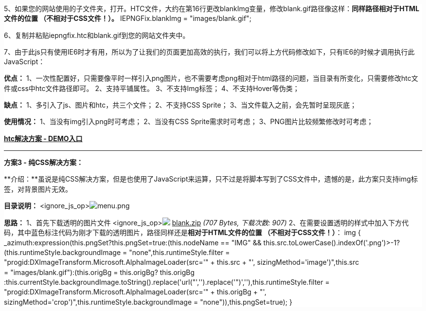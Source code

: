 5、如果您的网站使用的子文件夹，打开。HTC文件，大约在第16行更改blankImg变量，修改blank.gif路径像这样：**同样路径相对于HTML文件的位置 （不相对于CSS文件！）。**
IEPNGFix.blankImg = "images/blank.gif";

6、复制并粘贴iepngfix.htc和blank.gif到您的网站文件夹中。
<script type="text/javascript" src="js/iepngfix_tilebg.js"></script>

7、由于此js只有使用IE6时才有用，所以为了让我们的页面更加高效的执行，我们可以将上方代码修改如下，只有IE6的时候才调用执行此JavaScript：



**优点：**
1、一次性配置好，只需要像平时一样引入png图片，也不需要考虑png相对于html路径的问题，当目录有所变化，只需要修改htc文件或css中htc文件路径即可。
2、支持平铺属性。
3、不支持Img标签；
4、不支持Hover等伪类；


**缺点：**
1、多引入了js、图片和htc，共三个文件；
2、不支持CSS Sprite；
3、当文件载入之前，会先暂时呈现灰底；


**使用情况：**
1、当没有img引入png时可考虑；
2、当没有CSS Sprite需求时可考虑；
3、PNG图片比较频繁修改时可考虑；


**[htc解决方案 - DEMO入口](http://www.w3cfuns.com/demos/forum/2011-10/IE6_PNG/htc/)**



* * *



**方案3 - 纯CSS解决方案：**

**介绍：**虽说是纯CSS解决方案，但是也使用了JavaScript来运算，只不过是将脚本写到了CSS文件中，遗憾的是，此方案只支持img标签，对背景图片无效。


**目录说明：**
<ignore_js_op>![menu.png](http://www.w3cfuns.com/data/attachment/forum/201111/10/175421h8hngzzgn1mr411h.png)


**思路：**
1、首先下载透明的图片文件 <ignore_js_op>![](http://www.w3cfuns.com/static/image/filetype/zip.gif) [blank.zip](http://www.w3cfuns.com/forum.php?mod=attachment&aid=NTAxNHxmMDZmNjc5OXwxMzY2NjI3NjY0fDB8Mjk3) _(707 Bytes, 下载次数: 907)_
2、在需要设置透明的样式中加入下方代码，其中蓝色标注代码为刚才下载的透明图片，路径同样还是**相对于HTML文件的位置 （不相对于CSS文件！）**：
img
{
_azimuth:expression(this.pngSet?this.pngSet=true:(this.nodeName == "IMG" && this.src.toLowerCase().indexOf('.png')>-1?(this.runtimeStyle.backgroundImage = "none",this.runtimeStyle.filter = "progid:DXImageTransform.Microsoft.AlphaImageLoader(src='" + this.src + "', sizingMethod='image')",this.src = "images/blank.gif"):(this.origBg = this.origBg? this.origBg :this.currentStyle.backgroundImage.toString().replace('url("','').replace('")',''),this.runtimeStyle.filter = "progid:DXImageTransform.Microsoft.AlphaImageLoader(src='" + this.origBg + "', sizingMethod='crop')",this.runtimeStyle.backgroundImage = "none")),this.pngSet=true);
}
